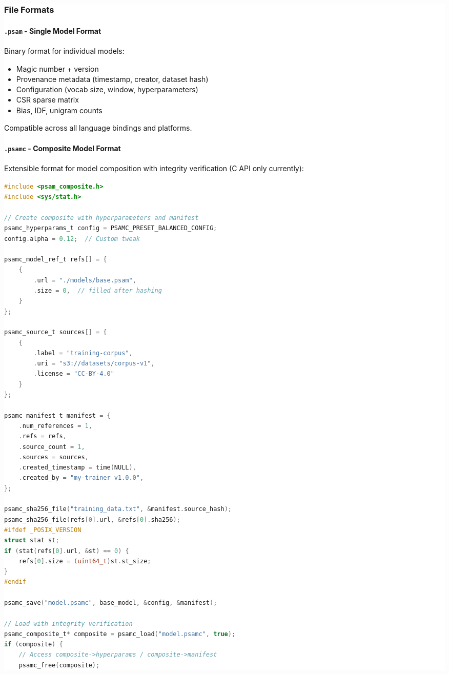 ### File Formats

#### `.psam` - Single Model Format

Binary format for individual models:
- Magic number + version
- Provenance metadata (timestamp, creator, dataset hash)
- Configuration (vocab size, window, hyperparameters)
- CSR sparse matrix
- Bias, IDF, unigram counts

Compatible across all language bindings and platforms.

#### `.psamc` - Composite Model Format

Extensible format for model composition with integrity verification (C API only currently):

```c
#include <psam_composite.h>
#include <sys/stat.h>

// Create composite with hyperparameters and manifest
psamc_hyperparams_t config = PSAMC_PRESET_BALANCED_CONFIG;
config.alpha = 0.12;  // Custom tweak

psamc_model_ref_t refs[] = {
    {
        .url = "./models/base.psam",
        .size = 0,  // filled after hashing
    }
};

psamc_source_t sources[] = {
    {
        .label = "training-corpus",
        .uri = "s3://datasets/corpus-v1",
        .license = "CC-BY-4.0"
    }
};

psamc_manifest_t manifest = {
    .num_references = 1,
    .refs = refs,
    .source_count = 1,
    .sources = sources,
    .created_timestamp = time(NULL),
    .created_by = "my-trainer v1.0.0",
};

psamc_sha256_file("training_data.txt", &manifest.source_hash);
psamc_sha256_file(refs[0].url, &refs[0].sha256);
#ifdef _POSIX_VERSION
struct stat st;
if (stat(refs[0].url, &st) == 0) {
    refs[0].size = (uint64_t)st.st_size;
}
#endif

psamc_save("model.psamc", base_model, &config, &manifest);

// Load with integrity verification
psamc_composite_t* composite = psamc_load("model.psamc", true);
if (composite) {
    // Access composite->hyperparams / composite->manifest
    psamc_free(composite);
```